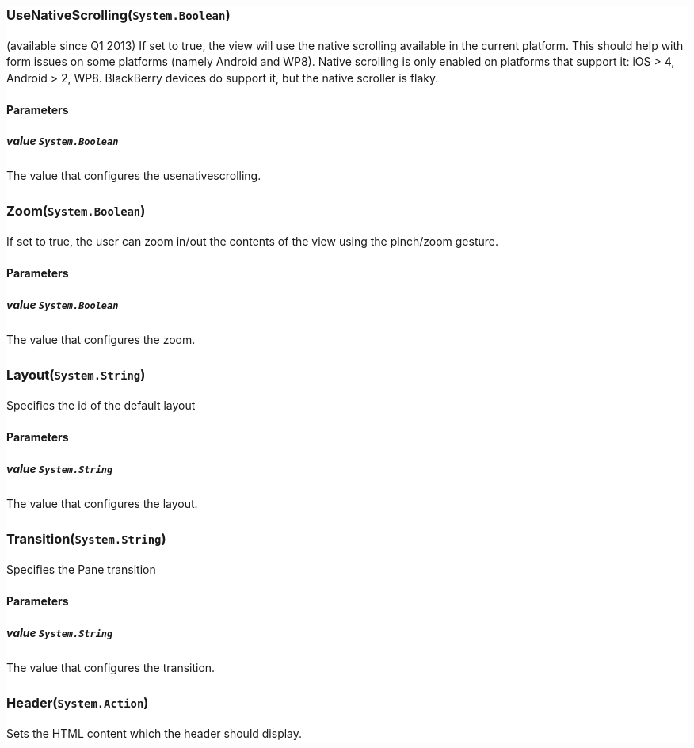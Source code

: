 ### UseNativeScrolling(`System.Boolean`)
(available since Q1 2013)
            If set to true, the view will use the native scrolling available in the current platform. This should help with form issues on some platforms (namely Android and WP8).
            Native scrolling is only enabled on platforms that support it: iOS > 4, Android > 2, WP8. BlackBerry devices do support it, but the native scroller is flaky.


#### Parameters

##### value `System.Boolean`
The value that configures the usenativescrolling.





### Zoom(`System.Boolean`)
If set to true, the user can zoom in/out the contents of the view using the pinch/zoom gesture.


#### Parameters

##### value `System.Boolean`
The value that configures the zoom.





### Layout(`System.String`)
Specifies the id of the default layout


#### Parameters

##### value `System.String`
The value that configures the layout.





### Transition(`System.String`)
Specifies the Pane transition


#### Parameters

##### value `System.String`
The value that configures the transition.





### Header(`System.Action`)
Sets the HTML content which the header should display.

